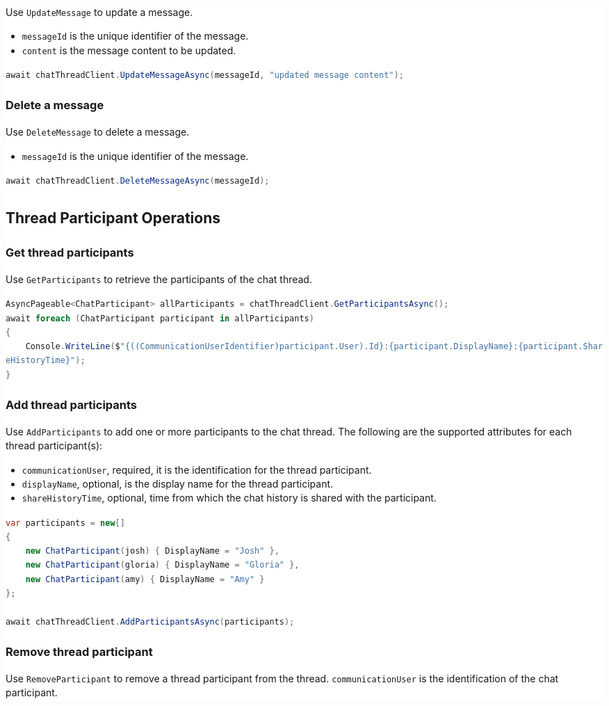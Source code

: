 Use `UpdateMessage` to update a message.
- `messageId` is the unique identifier of the message.
- `content` is the message content to be updated.

```C# Snippet:Azure_Communication_Chat_Tests_Samples_UpdateMessage
await chatThreadClient.UpdateMessageAsync(messageId, "updated message content");
```
### Delete a message

Use `DeleteMessage` to delete a message.
- `messageId` is the unique identifier of the message.

```C# Snippet:Azure_Communication_Chat_Tests_Samples_DeleteMessage
await chatThreadClient.DeleteMessageAsync(messageId);
```

## Thread Participant Operations

### Get thread participants

Use `GetParticipants` to retrieve the participants of the chat thread.

```C# Snippet:Azure_Communication_Chat_Tests_Samples_GetParticipants
AsyncPageable<ChatParticipant> allParticipants = chatThreadClient.GetParticipantsAsync();
await foreach (ChatParticipant participant in allParticipants)
{
    Console.WriteLine($"{((CommunicationUserIdentifier)participant.User).Id}:{participant.DisplayName}:{participant.ShareHistoryTime}");
}
```
### Add thread participants

Use `AddParticipants` to add one or more participants to the chat thread. The following are the supported attributes for each thread participant(s):
- `communicationUser`, required, it is the identification for the thread participant.
- `displayName`, optional, is the display name for the thread participant.
- `shareHistoryTime`, optional, time from which the chat history is shared with the participant.

```C# Snippet:Azure_Communication_Chat_Tests_Samples_AddParticipants
var participants = new[]
{
    new ChatParticipant(josh) { DisplayName = "Josh" },
    new ChatParticipant(gloria) { DisplayName = "Gloria" },
    new ChatParticipant(amy) { DisplayName = "Amy" }
};

await chatThreadClient.AddParticipantsAsync(participants);
```

### Remove thread participant

Use `RemoveParticipant` to remove a thread participant from the thread.
`communicationUser` is the identification of the chat participant.
